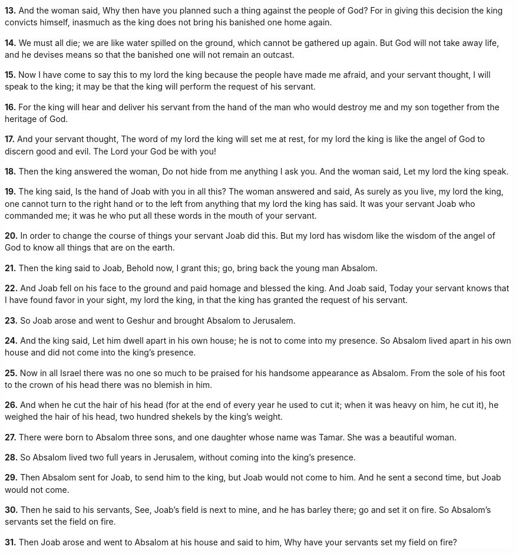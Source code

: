 **13.** And the woman said, Why then have you planned such a thing against the people of God? For in giving this decision the king convicts himself, inasmuch as the king does not bring his banished one home again. 

**14.** We must all die; we are like water spilled on the ground, which cannot be gathered up again. But God will not take away life, and he devises means so that the banished one will not remain an outcast. 

**15.** Now I have come to say this to my lord the king because the people have made me afraid, and your servant thought, I will speak to the king; it may be that the king will perform the request of his servant. 

**16.** For the king will hear and deliver his servant from the hand of the man who would destroy me and my son together from the heritage of God. 

**17.** And your servant thought, The word of my lord the king will set me at rest, for my lord the king is like the angel of God to discern good and evil. The Lord your God be with you! 

**18.** Then the king answered the woman, Do not hide from me anything I ask you. And the woman said, Let my lord the king speak. 

**19.** The king said, Is the hand of Joab with you in all this? The woman answered and said, As surely as you live, my lord the king, one cannot turn to the right hand or to the left from anything that my lord the king has said. It was your servant Joab who commanded me; it was he who put all these words in the mouth of your servant. 

**20.** In order to change the course of things your servant Joab did this. But my lord has wisdom like the wisdom of the angel of God to know all things that are on the earth. 

**21.** Then the king said to Joab, Behold now, I grant this; go, bring back the young man Absalom. 

**22.** And Joab fell on his face to the ground and paid homage and blessed the king. And Joab said, Today your servant knows that I have found favor in your sight, my lord the king, in that the king has granted the request of his servant. 

**23.** So Joab arose and went to Geshur and brought Absalom to Jerusalem. 

**24.** And the king said, Let him dwell apart in his own house; he is not to come into my presence. So Absalom lived apart in his own house and did not come into the king’s presence. 

**25.** Now in all Israel there was no one so much to be praised for his handsome appearance as Absalom. From the sole of his foot to the crown of his head there was no blemish in him. 

**26.** And when he cut the hair of his head (for at the end of every year he used to cut it; when it was heavy on him, he cut it), he weighed the hair of his head, two hundred shekels by the king’s weight. 

**27.** There were born to Absalom three sons, and one daughter whose name was Tamar. She was a beautiful woman. 

**28.** So Absalom lived two full years in Jerusalem, without coming into the king’s presence. 

**29.** Then Absalom sent for Joab, to send him to the king, but Joab would not come to him. And he sent a second time, but Joab would not come. 

**30.** Then he said to his servants, See, Joab’s field is next to mine, and he has barley there; go and set it on fire. So Absalom’s servants set the field on fire. 

**31.** Then Joab arose and went to Absalom at his house and said to him, Why have your servants set my field on fire? 
